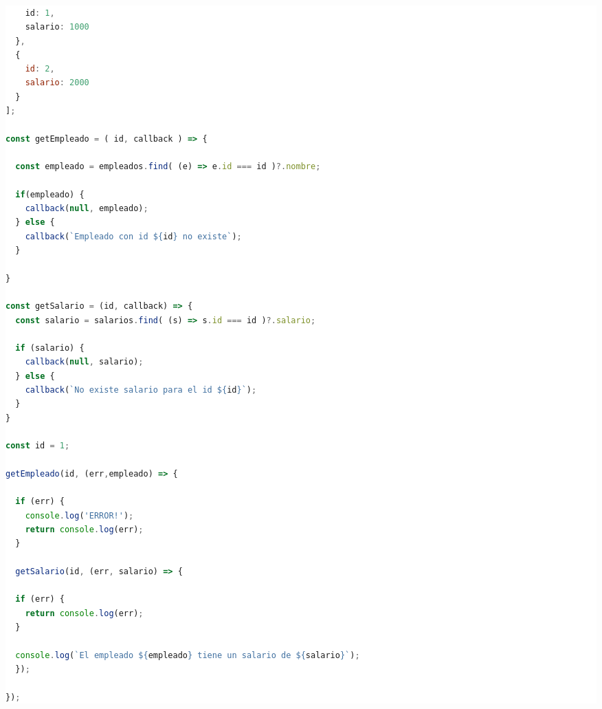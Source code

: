 ```javascript
    id: 1,
    salario: 1000
  },
  {
    id: 2,
    salario: 2000
  }
];

const getEmpleado = ( id, callback ) => {
  
  const empleado = empleados.find( (e) => e.id === id )?.nombre;

  if(empleado) {
    callback(null, empleado);
  } else {
    callback(`Empleado con id ${id} no existe`);
  }

}

const getSalario = (id, callback) => {
  const salario = salarios.find( (s) => s.id === id )?.salario;

  if (salario) {
    callback(null, salario);
  } else {
    callback(`No existe salario para el id ${id}`);
  }
}

const id = 1;

getEmpleado(id, (err,empleado) => {

  if (err) {
    console.log('ERROR!');
    return console.log(err);
  }

  getSalario(id, (err, salario) => {

  if (err) {
    return console.log(err);
  }

  console.log(`El empleado ${empleado} tiene un salario de ${salario}`);
  });

});

```
